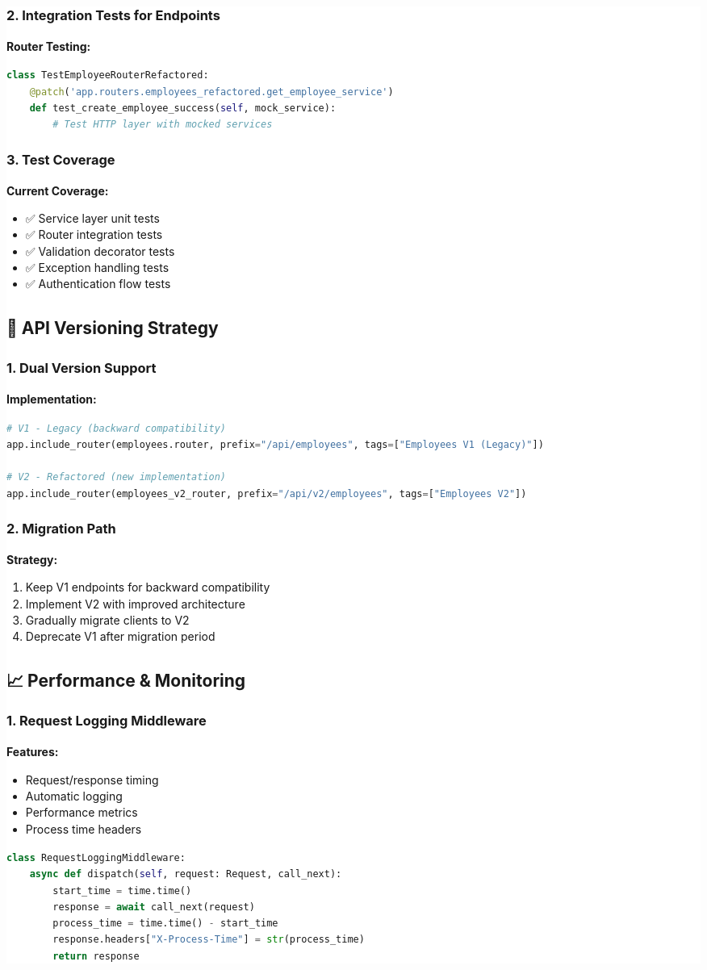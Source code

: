 ### 2. Integration Tests for Endpoints

**Router Testing:**
```python
class TestEmployeeRouterRefactored:
    @patch('app.routers.employees_refactored.get_employee_service')
    def test_create_employee_success(self, mock_service):
        # Test HTTP layer with mocked services
```

### 3. Test Coverage

**Current Coverage:**
- ✅ Service layer unit tests
- ✅ Router integration tests  
- ✅ Validation decorator tests
- ✅ Exception handling tests
- ✅ Authentication flow tests

## 🚀 API Versioning Strategy

### 1. Dual Version Support

**Implementation:**
```python
# V1 - Legacy (backward compatibility)
app.include_router(employees.router, prefix="/api/employees", tags=["Employees V1 (Legacy)"])

# V2 - Refactored (new implementation)
app.include_router(employees_v2_router, prefix="/api/v2/employees", tags=["Employees V2"])
```

### 2. Migration Path

**Strategy:**
1. Keep V1 endpoints for backward compatibility
2. Implement V2 with improved architecture
3. Gradually migrate clients to V2
4. Deprecate V1 after migration period

## 📈 Performance & Monitoring

### 1. Request Logging Middleware

**Features:**
- Request/response timing
- Automatic logging
- Performance metrics
- Process time headers

```python
class RequestLoggingMiddleware:
    async def dispatch(self, request: Request, call_next):
        start_time = time.time()
        response = await call_next(request)
        process_time = time.time() - start_time
        response.headers["X-Process-Time"] = str(process_time)
        return response
```
